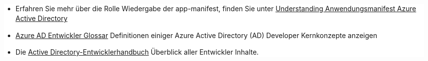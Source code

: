 - Erfahren Sie mehr über die Rolle Wiedergabe der app-manifest, finden Sie unter [Understanding Anwendungsmanifest Azure Active Directory](active-directory-application-manifest.md)

- [Azure AD Entwickler Glossar](active-directory-dev-glossary.md) Definitionen einiger Azure Active Directory (AD) Developer Kernkonzepte anzeigen

- Die [Active Directory-Entwicklerhandbuch](active-directory-developers-guide.md) Überblick aller Entwickler Inhalte.
